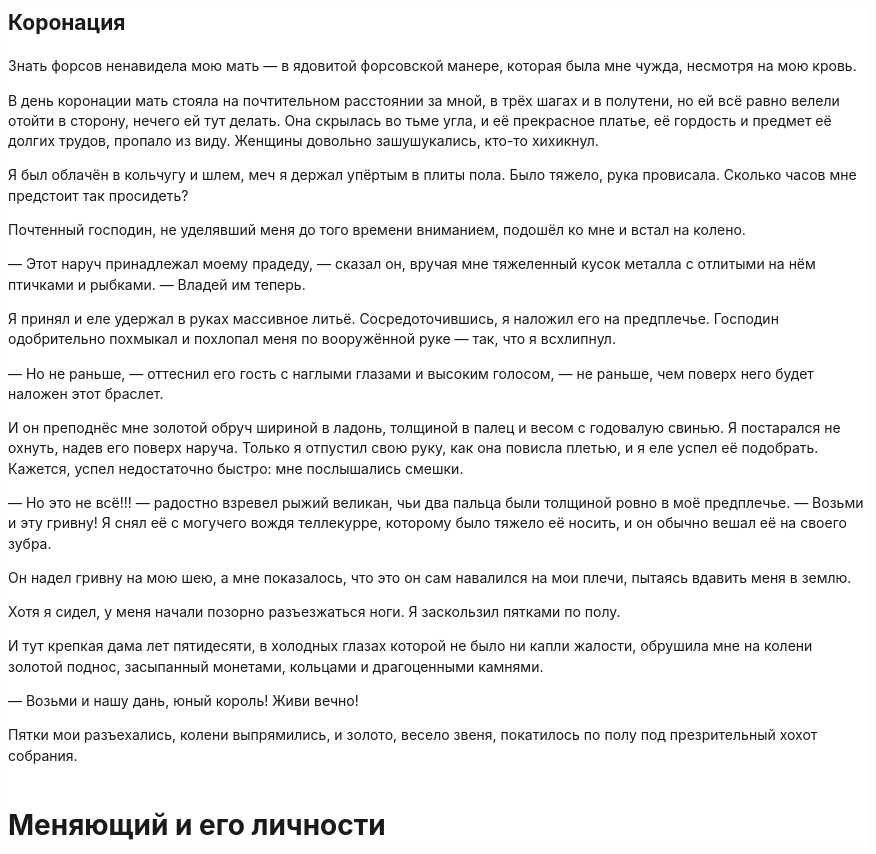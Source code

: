 Коронация
---------

Знать форсов ненавидела мою мать — в ядовитой форсовской манере, которая
была мне чужда, несмотря на мою кровь.

В день коронации мать стояла на почтительном расстоянии за мной, в трёх
шагах и в полутени, но ей всё равно велели отойти в сторону, нечего ей
тут делать. Она скрылась во тьме угла, и её прекрасное платье, её
гордость и предмет её долгих трудов, пропало из виду. Женщины довольно
зашушукались, кто-то хихикнул.

Я был облачён в кольчугу и шлем, меч я держал упёртым в плиты пола. Было
тяжело, рука провисала. Сколько часов мне предстоит так просидеть?

Почтенный господин, не уделявший меня до того времени вниманием, подошёл
ко мне и встал на колено.

— Этот наруч принадлежал моему прадеду, — сказал он, вручая мне
тяжеленный кусок металла с отлитыми на нём птичками и рыбками. — Владей
им теперь.

Я принял и еле удержал в руках массивное литьё. Сосредоточившись, я
наложил его на предплечье. Господин одобрительно похмыкал и похлопал
меня по вооружённой руке — так, что я всхлипнул.

— Но не раньше, — оттеснил его гость с наглыми глазами и высоким
голосом, — не раньше, чем поверх него будет наложен этот браслет.

И он преподнёс мне золотой обруч шириной в ладонь, толщиной в палец и
весом с годовалую свинью. Я постарался не охнуть, надев его поверх
наруча. Только я отпустил свою руку, как она повисла плетью, и я еле
успел её подобрать. Кажется, успел недостаточно быстро: мне послышались
смешки.

— Но это не всё!!! — радостно взревел рыжий великан, чьи два пальца были
толщиной ровно в моё предплечье. — Возьми и эту гривну! Я снял её с
могучего вождя теллекурре, которому было тяжело её носить, и он обычно
вешал её на своего зубра.

Он надел гривну на мою шею, а мне показалось, что это он сам навалился
на мои плечи, пытаясь вдавить меня в землю.

Хотя я сидел, у меня начали позорно разъезжаться ноги. Я заскользил
пятками по полу.

И тут крепкая дама лет пятидесяти, в холодных глазах которой не было ни
капли жалости, обрушила мне на колени золотой поднос, засыпанный
монетами, кольцами и драгоценными камнями.

— Возьми и нашу дань, юный король! Живи вечно!

Пятки мои разъехались, колени выпрямились, и золото, весело звеня,
покатилось по полу под презрительный хохот собрания.

Меняющий и его личности
=======================
